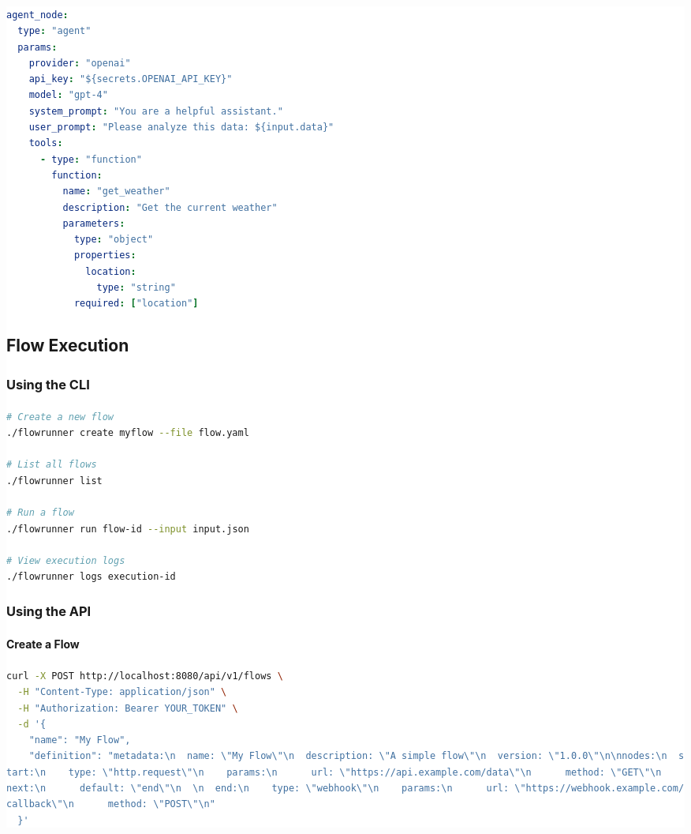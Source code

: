 ```yaml
agent_node:
  type: "agent"
  params:
    provider: "openai"
    api_key: "${secrets.OPENAI_API_KEY}"
    model: "gpt-4"
    system_prompt: "You are a helpful assistant."
    user_prompt: "Please analyze this data: ${input.data}"
    tools:
      - type: "function"
        function:
          name: "get_weather"
          description: "Get the current weather"
          parameters:
            type: "object"
            properties:
              location:
                type: "string"
            required: ["location"]
```

## Flow Execution

### Using the CLI

```bash
# Create a new flow
./flowrunner create myflow --file flow.yaml

# List all flows
./flowrunner list

# Run a flow
./flowrunner run flow-id --input input.json

# View execution logs
./flowrunner logs execution-id
```

### Using the API

#### Create a Flow

```bash
curl -X POST http://localhost:8080/api/v1/flows \
  -H "Content-Type: application/json" \
  -H "Authorization: Bearer YOUR_TOKEN" \
  -d '{
    "name": "My Flow",
    "definition": "metadata:\n  name: \"My Flow\"\n  description: \"A simple flow\"\n  version: \"1.0.0\"\n\nnodes:\n  start:\n    type: \"http.request\"\n    params:\n      url: \"https://api.example.com/data\"\n      method: \"GET\"\n    next:\n      default: \"end\"\n  \n  end:\n    type: \"webhook\"\n    params:\n      url: \"https://webhook.example.com/callback\"\n      method: \"POST\"\n"
  }'
```
